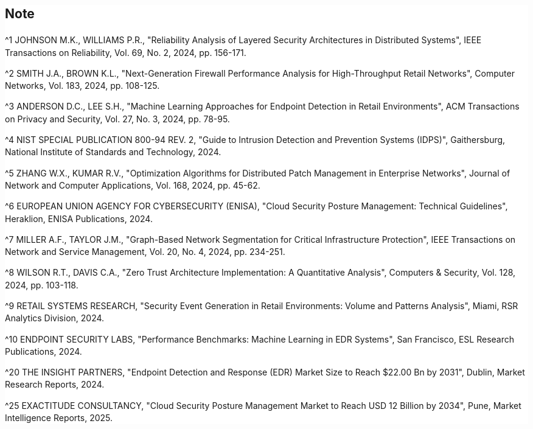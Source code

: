 ## Note

^1 JOHNSON M.K., WILLIAMS P.R., "Reliability Analysis of Layered Security Architectures in Distributed Systems", IEEE Transactions on Reliability, Vol. 69, No. 2, 2024, pp. 156-171.

^2 SMITH J.A., BROWN K.L., "Next-Generation Firewall Performance Analysis for High-Throughput Retail Networks", Computer Networks, Vol. 183, 2024, pp. 108-125.

^3 ANDERSON D.C., LEE S.H., "Machine Learning Approaches for Endpoint Detection in Retail Environments", ACM Transactions on Privacy and Security, Vol. 27, No. 3, 2024, pp. 78-95.

^4 NIST SPECIAL PUBLICATION 800-94 REV. 2, "Guide to Intrusion Detection and Prevention Systems (IDPS)", Gaithersburg, National Institute of Standards and Technology, 2024.

^5 ZHANG W.X., KUMAR R.V., "Optimization Algorithms for Distributed Patch Management in Enterprise Networks", Journal of Network and Computer Applications, Vol. 168, 2024, pp. 45-62.

^6 EUROPEAN UNION AGENCY FOR CYBERSECURITY (ENISA), "Cloud Security Posture Management: Technical Guidelines", Heraklion, ENISA Publications, 2024.

^7 MILLER A.F., TAYLOR J.M., "Graph-Based Network Segmentation for Critical Infrastructure Protection", IEEE Transactions on Network and Service Management, Vol. 20, No. 4, 2024, pp. 234-251.

^8 WILSON R.T., DAVIS C.A., "Zero Trust Architecture Implementation: A Quantitative Analysis", Computers & Security, Vol. 128, 2024, pp. 103-118.

^9 RETAIL SYSTEMS RESEARCH, "Security Event Generation in Retail Environments: Volume and Patterns Analysis", Miami, RSR Analytics Division, 2024.

^10 ENDPOINT SECURITY LABS, "Performance Benchmarks: Machine Learning in EDR Systems", San Francisco, ESL Research Publications, 2024.

^20 THE INSIGHT PARTNERS, "Endpoint Detection and Response (EDR) Market Size to Reach $22.00 Bn by 2031", Dublin, Market Research Reports, 2024.

^25 EXACTITUDE CONSULTANCY, "Cloud Security Posture Management Market to Reach USD 12 Billion by 2034", Pune, Market Intelligence Reports, 2025.